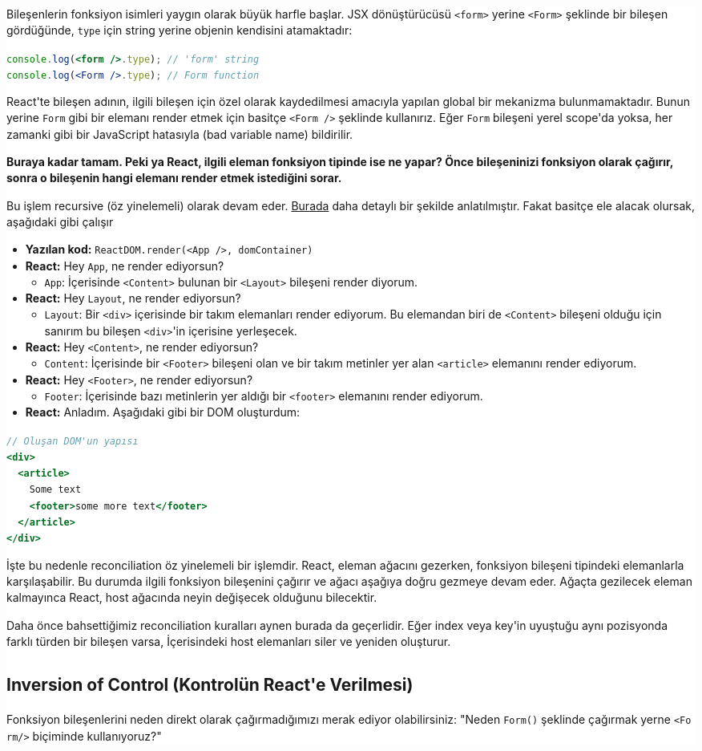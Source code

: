 Bileşenlerin fonksiyon isimleri yaygın olarak büyük harfle başlar. JSX dönüştürücüsü `<form>` yerine `<Form>` şeklinde bir bileşen gördüğünde, `type` için string yerine objenin kendisini atamaktadır: 

```jsx
console.log(<form />.type); // 'form' string
console.log(<Form />.type); // Form function
```

React'te bileşen adının, ilgili bileşen için özel olarak kaydedilmesi amacıyla yapılan global bir mekanizma bulunmamaktadır. Bunun yerine `Form` gibi bir elemanı render etmek için basitçe `<Form />` şeklinde kullanırız. Eğer `Form` bileşeni yerel scope'da yoksa, her zamanki gibi bir JavaScript hatasıyla (bad variable name) bildirilir.

**Buraya kadar tamam. Peki ya React, ilgili eleman fonksiyon tipinde ise ne yapar? Önce bileşeninizi fonksiyon olarak çağırır, sonra o bileşenin hangi elemanı render etmek istediğini sorar.**

Bu işlem recursive (öz yinelemeli) olarak devam eder. [Burada](https://reactjs.org/blog/2015/12/18/react-components-elements-and-instances.html) daha detaylı bir şekilde anlatılmıştır. Fakat basitçe ele alacak olursak, aşağıdaki gibi çalışır

- **Yazılan kod:** `ReactDOM.render(<App />, domContainer)`
- **React:** Hey `App`, ne render ediyorsun?
  - `App`: İçerisinde `<Content>` bulunan bir `<Layout>` bileşeni render diyorum.
- **React:** Hey `Layout`, ne render ediyorsun?
  - `Layout`: Bir `<div>` içerisinde bir takım elemanları render ediyorum. Bu elemandan biri de `<Content>` bileşeni olduğu için sanırım bu bileşen `<div>`'in içerisine yerleşecek.
- **React:** Hey `<Content>`, ne render ediyorsun?
  - `Content`: İçerisinde bir `<Footer>` bileşeni olan ve bir takım metinler yer alan `<article>` elemanını render ediyorum.
- **React:** Hey `<Footer>`, ne render ediyorsun?
  - `Footer`: İçerisinde bazı metinlerin yer aldığı bir `<footer>` elemanını render ediyorum.
- **React:** Anladım. Aşağıdaki gibi bir DOM oluşturdum:

```jsx
// Oluşan DOM'un yapısı
<div>
  <article>
    Some text
    <footer>some more text</footer>
  </article>
</div>
```

İşte bu nedenle reconciliation öz yinelemeli bir işlemdir. React, eleman ağacını gezerken, fonksiyon bileşeni tipindeki elemanlarla karşılaşabilir. Bu durumda ilgili fonksiyon bileşenini çağırır ve ağacı aşağıya doğru gezmeye devam eder. Ağaçta gezilecek eleman kalmayınca React, host ağacında neyin değişecek olduğunu bilecektir.

Daha önce bahsettiğimiz reconciliation kuralları aynen burada da geçerlidir. Eğer index veya key'in uyuştuğu aynı pozisyonda farklı türden bir bileşen varsa, İçerisindeki host elemanları siler ve yeniden oluşturur.

## Inversion of Control (Kontrolün React'e Verilmesi)

Fonksiyon bileşenlerini neden direkt olarak çağırmadığımızı merak ediyor olabilirsiniz: "Neden `Form()` şeklinde çağırmak yerne `<Form/>` biçiminde kullanıyoruz?"
